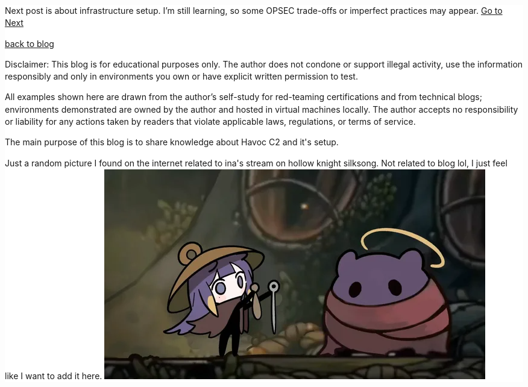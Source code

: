 Next post is about infrastructure setup. I’m still learning, so some OPSEC trade-offs or imperfect practices may appear.
[Go to Next](Infrastructure-setup.md)

[back to blog](../blog.md)

Disclaimer: This blog is for educational purposes only. The author does not condone or support illegal activity, use the information responsibly and only in environments you own or have explicit written permission to test. 

All examples shown here are drawn from the author’s self-study for red-teaming certifications and from technical blogs; environments demonstrated are owned by the author and hosted in virtual machines locally. The author accepts no responsibility or liability for any actions taken by readers that violate applicable laws, regulations, or terms of service.

The main purpose of this blog is to share knowledge about Havoc C2 and it's setup.

Just a random picture I found on the internet related to ina's stream on hollow knight silksong. Not related to blog lol, I just feel like I want to add it here.
![image from reddit](image.png)